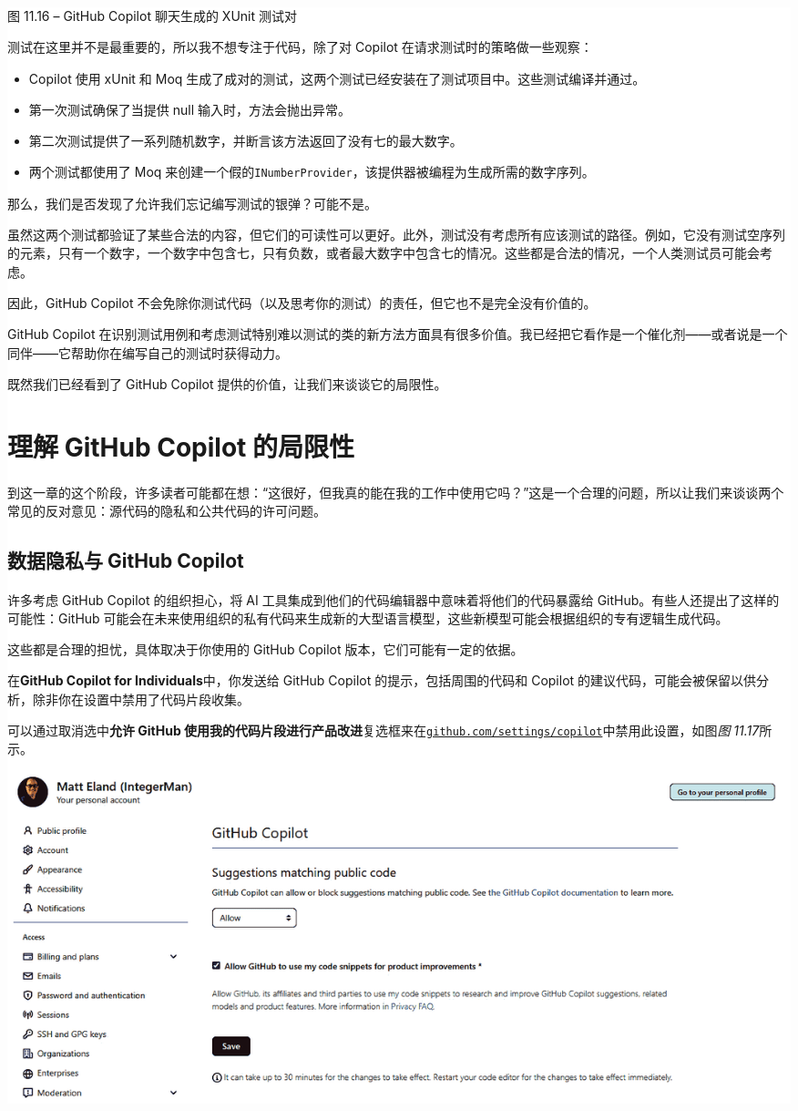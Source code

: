 图 11.16 – GitHub Copilot 聊天生成的 XUnit 测试对

测试在这里并不是最重要的，所以我不想专注于代码，除了对 Copilot 在请求测试时的策略做一些观察：

+   Copilot 使用 xUnit 和 Moq 生成了成对的测试，这两个测试已经安装在了测试项目中。这些测试编译并通过。

+   第一次测试确保了当提供 null 输入时，方法会抛出异常。

+   第二次测试提供了一系列随机数字，并断言该方法返回了没有七的最大数字。

+   两个测试都使用了 Moq 来创建一个假的`INumberProvider`，该提供器被编程为生成所需的数字序列。

那么，我们是否发现了允许我们忘记编写测试的银弹？可能不是。

虽然这两个测试都验证了某些合法的内容，但它们的可读性可以更好。此外，测试没有考虑所有应该测试的路径。例如，它没有测试空序列的元素，只有一个数字，一个数字中包含七，只有负数，或者最大数字中包含七的情况。这些都是合法的情况，一个人类测试员可能会考虑。

因此，GitHub Copilot 不会免除你测试代码（以及思考你的测试）的责任，但它也不是完全没有价值的。

GitHub Copilot 在识别测试用例和考虑测试特别难以测试的类的新方法方面具有很多价值。我已经把它看作是一个催化剂——或者说是一个同伴——它帮助你在编写自己的测试时获得动力。

既然我们已经看到了 GitHub Copilot 提供的价值，让我们来谈谈它的局限性。

# 理解 GitHub Copilot 的局限性

到这一章的这个阶段，许多读者可能都在想：“这很好，但我真的能在我的工作中使用它吗？”这是一个合理的问题，所以让我们来谈谈两个常见的反对意见：源代码的隐私和公共代码的许可问题。

## 数据隐私与 GitHub Copilot

许多考虑 GitHub Copilot 的组织担心，将 AI 工具集成到他们的代码编辑器中意味着将他们的代码暴露给 GitHub。有些人还提出了这样的可能性：GitHub 可能会在未来使用组织的私有代码来生成新的大型语言模型，这些新模型可能会根据组织的专有逻辑生成代码。

这些都是合理的担忧，具体取决于你使用的 GitHub Copilot 版本，它们可能有一定的依据。

在**GitHub Copilot for Individuals**中，你发送给 GitHub Copilot 的提示，包括周围的代码和 Copilot 的建议代码，可能会被保留以供分析，除非你在设置中禁用了代码片段收集。

可以通过取消选中**允许 GitHub 使用我的代码片段进行产品改进**复选框来在[`github.com/settings/copilot`](https://github.com/settings/copilot)中禁用此设置，如图*图 11.17*所示。

![图 11.17 – GitHub Copilot 设置](img/B21324_11_17.jpg)
